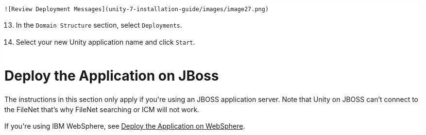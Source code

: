     ![Review Deployment Messages](unity-7-installation-guide/images/image27.png)
    
13. In the `Domain Structure` section, select `Deployments`.

14. Select your new Unity application name and click `Start`.

# Deploy the Application on JBoss	

The instructions in this section only apply if you're using an JBOSS application server. Note that Unity on JBOSS can’t connect to the FileNet that’s why FileNet searching or ICM will not work.

If you're using IBM WebSphere, see [Deploy the Application on WebSphere](#deploy-the-application-on-websphere).

